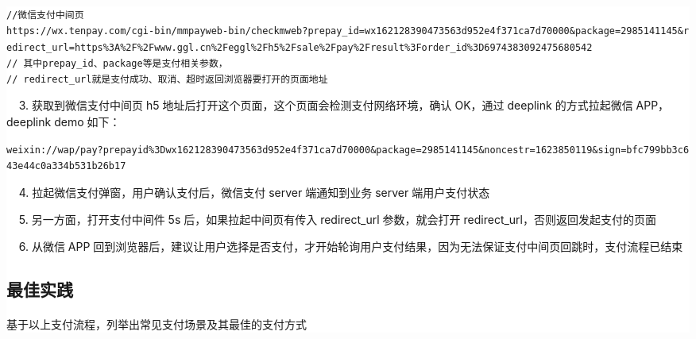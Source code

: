 
```
//微信支付中间页
https://wx.tenpay.com/cgi-bin/mmpayweb-bin/checkmweb?prepay_id=wx162128390473563d952e4f371ca7d70000&package=2985141145&redirect_url=https%3A%2F%2Fwww.ggl.cn%2Feggl%2Fh5%2Fsale%2Fpay%2Fresult%3Forder_id%3D6974383092475680542
// 其中prepay_id、package等是支付相关参数，
// redirect_url就是支付成功、取消、超时返回浏览器要打开的页面地址
```

    3. 获取到微信支付中间页 h5 地址后打开这个页面，这个页面会检测支付网络环境，确认 OK，通过 deeplink 的方式拉起微信 APP，deeplink demo 如下：  

```
weixin://wap/pay?prepayid%3Dwx162128390473563d952e4f371ca7d70000&package=2985141145&noncestr=1623850119&sign=bfc799bb3c643e44c0a334b531b26b17
```

    4. 拉起微信支付弹窗，用户确认支付后，微信支付 server 端通知到业务 server 端用户支付状态

    5. 另一方面，打开支付中间件 5s 后，如果拉起中间页有传入 redirect_url 参数，就会打开 redirect_url，否则返回发起支付的页面

    6. 从微信 APP 回到浏览器后，建议让用户选择是否支付，才开始轮询用户支付结果，因为无法保证支付中间页回跳时，支付流程已结束

最佳实践
----

基于以上支付流程，列举出常见支付场景及其最佳的支付方式
